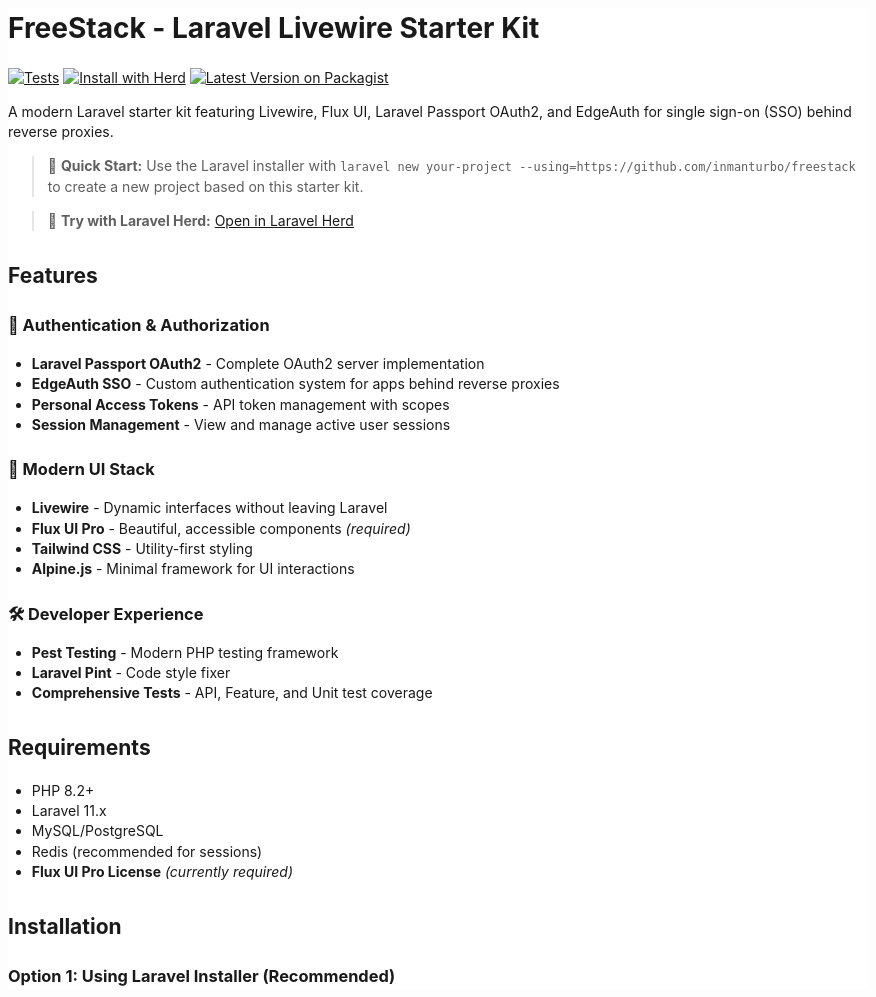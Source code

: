 # FreeStack - Laravel Livewire Starter Kit

[![Tests](https://github.com/inmanturbo/freestack/actions/workflows/tests.yml/badge.svg)](https://github.com/inmanturbo/freestack/actions/workflows/tests.yml)
[![Install with Herd](https://img.shields.io/badge/Install%20with%20Herd-fff?logo=laravel&logoColor=f53003)](https://herd.laravel.com/new?starter-kit=inmanturbo/freestack)
[![Latest Version on Packagist](https://img.shields.io/packagist/v/inmanturbo/freestack.svg?style=flat-square)](https://packagist.org/packages/inmanturbo/freestack)

A modern Laravel starter kit featuring Livewire, Flux UI, Laravel Passport OAuth2, and EdgeAuth for single sign-on (SSO) behind reverse proxies.

> 🚀 **Quick Start:** Use the Laravel installer with `laravel new your-project --using=https://github.com/inmanturbo/freestack` to create a new project based on this starter kit.

> 🐎 **Try with Laravel Herd:** [Open in Laravel Herd](https://herd.laravel.com/new?starter-kit=inmanturbo/freestack)

## Features

### 🔐 Authentication & Authorization

- **Laravel Passport OAuth2** - Complete OAuth2 server implementation
- **EdgeAuth SSO** - Custom authentication system for apps behind reverse proxies
- **Personal Access Tokens** - API token management with scopes
- **Session Management** - View and manage active user sessions

### 🎨 Modern UI Stack

- **Livewire** - Dynamic interfaces without leaving Laravel
- **Flux UI Pro** - Beautiful, accessible components *(required)*
- **Tailwind CSS** - Utility-first styling
- **Alpine.js** - Minimal framework for UI interactions

### 🛠️ Developer Experience

- **Pest Testing** - Modern PHP testing framework
- **Laravel Pint** - Code style fixer
- **Comprehensive Tests** - API, Feature, and Unit test coverage

## Requirements

- PHP 8.2+
- Laravel 11.x
- MySQL/PostgreSQL
- Redis (recommended for sessions)
- **Flux UI Pro License** *(currently required)*

## Installation

### Option 1: Using Laravel Installer (Recommended)
